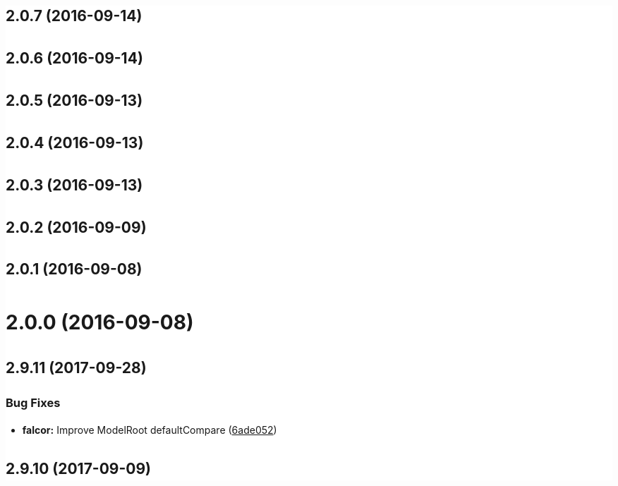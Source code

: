 

<a name="2.0.7"></a>
## 2.0.7 (2016-09-14)



<a name="2.0.6"></a>
## 2.0.6 (2016-09-14)



<a name="2.0.5"></a>
## 2.0.5 (2016-09-13)



<a name="2.0.4"></a>
## 2.0.4 (2016-09-13)



<a name="2.0.3"></a>
## 2.0.3 (2016-09-13)



<a name="2.0.2"></a>
## 2.0.2 (2016-09-09)



<a name="2.0.1"></a>
## 2.0.1 (2016-09-08)



<a name="2.0.0"></a>
# 2.0.0 (2016-09-08)




<a name="2.9.11"></a>
## 2.9.11 (2017-09-28)


### Bug Fixes

* **falcor:** Improve ModelRoot defaultCompare ([6ade052](https://github.com/graphistry/falcor/commit/6ade052))



<a name="2.9.10"></a>
## 2.9.10 (2017-09-09)
